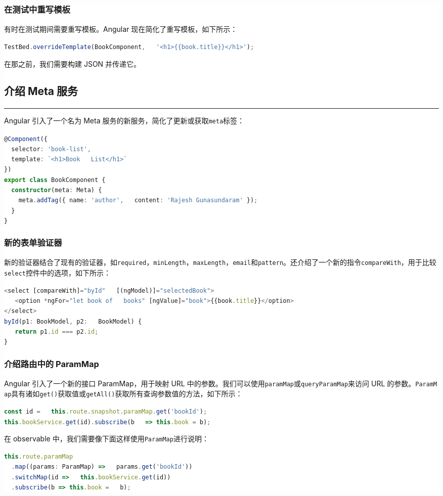 ### 在测试中重写模板

有时在测试期间需要重写模板。Angular 现在简化了重写模板，如下所示：

```ts
TestBed.overrideTemplate(BookComponent,   '<h1>{{book.title}}</h1>');   
```

在那之前，我们需要构建 JSON 并传递它。

## 介绍 Meta 服务

* * *

Angular 引入了一个名为 Meta 服务的新服务，简化了更新或获取`meta`标签：

```ts
@Component({   
  selector: 'book-list',   
  template: `<h1>Book   List</h1>`   
})   
export class BookComponent {   
  constructor(meta: Meta) {   
    meta.addTag({ name: 'author',   content: 'Rajesh Gunasundaram' });   
  }   
}   
```

### 新的表单验证器

新的验证器结合了现有的验证器，如`required`，`minLength`，`maxLength`，`email`和`pattern`。还介绍了一个新的指令`compareWith`，用于比较`select`控件中的选项，如下所示：

```ts
<select [compareWith]="byId"   [(ngModel)]="selectedBook">   
   <option *ngFor="let book of   books" [ngValue]="book">{{book.title}}</option>   
</select>   
byId(p1: BookModel, p2:   BookModel) {   
   return p1.id === p2.id;   
}   
```

### 介绍路由中的 ParamMap

Angular 引入了一个新的接口 ParamMap，用于映射 URL 中的参数。我们可以使用`paramMap`或`queryParamMap`来访问 URL 的参数。`ParamMap`具有诸如`get()`获取值或`getAll()`获取所有查询参数值的方法，如下所示：

```ts
const id =   this.route.snapshot.paramMap.get('bookId');   
this.bookService.get(id).subscribe(b   => this.book = b);   
```

在 observable 中，我们需要像下面这样使用`ParamMap`进行说明：

```ts
this.route.paramMap   
  .map((params: ParamMap) =>   params.get('bookId'))   
  .switchMap(id =>   this.bookService.get(id))   
  .subscribe(b => this.book =   b);   
```
